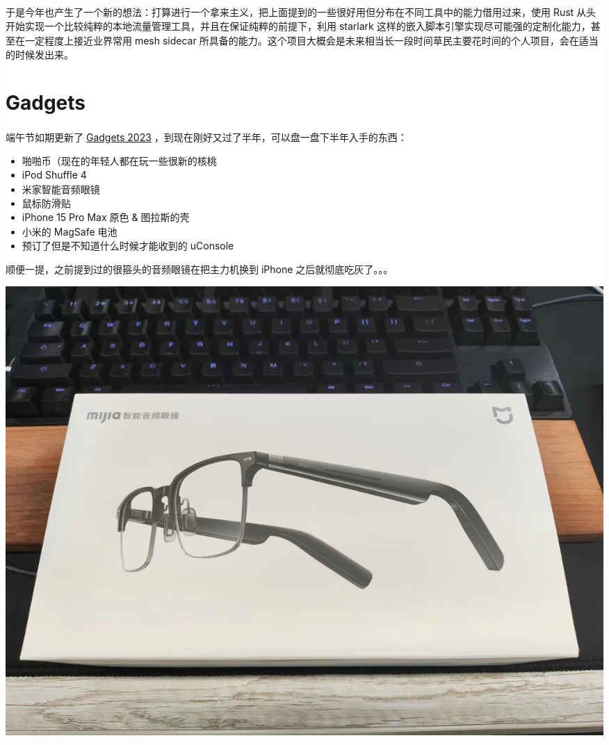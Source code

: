 于是今年也产生了一个新的想法：打算进行一个拿来主义，把上面提到的一些很好用但分布在不同工具中的能力借用过来，使用 Rust 从头开始实现一个比较纯粹的本地流量管理工具，并且在保证纯粹的前提下，利用 starlark 这样的嵌入脚本引擎实现尽可能强的定制化能力，甚至在一定程度上接近业界常用 mesh sidecar 所具备的能力。这个项目大概会是未来相当长一段时间草民主要花时间的个人项目，会在适当的时候发出来。

# Gadgets

端午节如期更新了 [Gadgets 2023](../gadgets-2023/) ，到现在刚好又过了半年，可以盘一盘下半年入手的东西：

* 啪啪币（现在的年轻人都在玩一些很新的核桃
* iPod Shuffle 4
* 米家智能音频眼镜
* 鼠标防滑贴
* iPhone 15 Pro Max 原色 & 图拉斯的壳
* 小米的 MagSafe 电池
* 预订了但是不知道什么时候才能收到的 uConsole

顺便一提，之前提到过的很箍头的音频眼镜在把主力机换到 iPhone 之后就彻底吃灰了。。。

![](../assets/images/vacation-2023-2/g.jpg)
